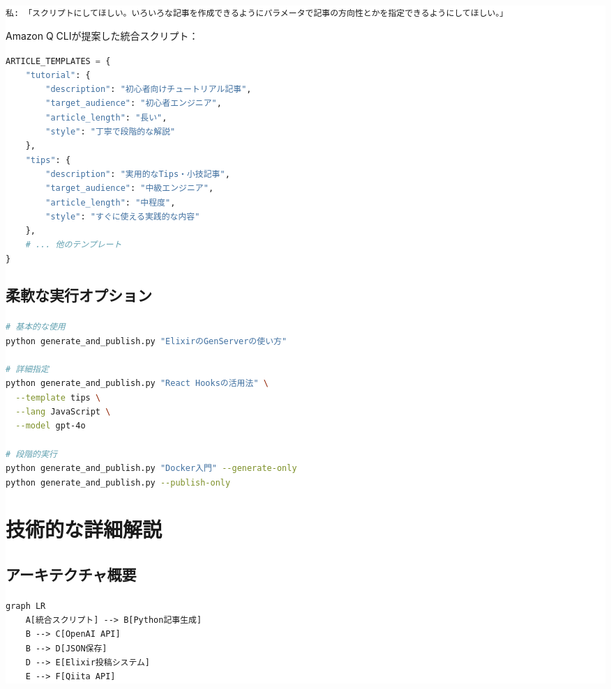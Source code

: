 ```
私: 「スクリプトにしてほしい。いろいろな記事を作成できるようにパラメータで記事の方向性とかを指定できるようにしてほしい。」
```

Amazon Q CLIが提案した統合スクリプト：

```python
ARTICLE_TEMPLATES = {
    "tutorial": {
        "description": "初心者向けチュートリアル記事",
        "target_audience": "初心者エンジニア",
        "article_length": "長い",
        "style": "丁寧で段階的な解説"
    },
    "tips": {
        "description": "実用的なTips・小技記事", 
        "target_audience": "中級エンジニア",
        "article_length": "中程度",
        "style": "すぐに使える実践的な内容"
    },
    # ... 他のテンプレート
}
```

## 柔軟な実行オプション

```bash
# 基本的な使用
python generate_and_publish.py "ElixirのGenServerの使い方"

# 詳細指定
python generate_and_publish.py "React Hooksの活用法" \
  --template tips \
  --lang JavaScript \
  --model gpt-4o

# 段階的実行
python generate_and_publish.py "Docker入門" --generate-only
python generate_and_publish.py --publish-only
```

# 技術的な詳細解説

## アーキテクチャ概要

```mermaid
graph LR
    A[統合スクリプト] --> B[Python記事生成]
    B --> C[OpenAI API]
    B --> D[JSON保存]
    D --> E[Elixir投稿システム]
    E --> F[Qiita API]
```
